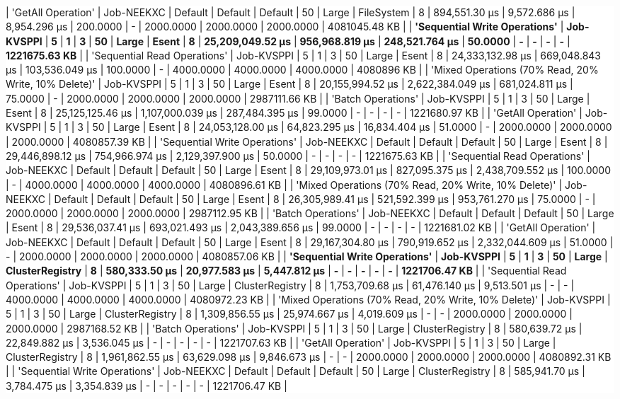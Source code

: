 | &#39;GetAll Operation&#39;                                   | Job-NEEKXC | Default        | Default     | Default     | 50             | Large       | FileSystem      | 8         |    894,551.30 μs |     9,572.686 μs |     8,954.296 μs |             200.0000 |                - | 2000.0000 | 2000.0000 | 2000.0000 | 4081045.48 KB |
| **&#39;Sequential Write Operations&#39;**                        | **Job-KVSPPI** | **5**              | **1**           | **3**           | **50**             | **Large**       | **Esent**           | **8**         | **25,209,049.52 μs** |   **956,968.819 μs** |   **248,521.764 μs** |              **50.0000** |                **-** |         **-** |         **-** |         **-** | **1221675.63 KB** |
| &#39;Sequential Read Operations&#39;                         | Job-KVSPPI | 5              | 1           | 3           | 50             | Large       | Esent           | 8         | 24,333,132.98 μs |   669,048.843 μs |   103,536.049 μs |             100.0000 |                - | 4000.0000 | 4000.0000 | 4000.0000 |    4080896 KB |
| &#39;Mixed Operations (70% Read, 20% Write, 10% Delete)&#39; | Job-KVSPPI | 5              | 1           | 3           | 50             | Large       | Esent           | 8         | 20,155,994.52 μs | 2,622,384.049 μs |   681,024.811 μs |              75.0000 |                - | 2000.0000 | 2000.0000 | 2000.0000 | 2987111.66 KB |
| &#39;Batch Operations&#39;                                   | Job-KVSPPI | 5              | 1           | 3           | 50             | Large       | Esent           | 8         | 25,125,125.46 μs | 1,107,000.039 μs |   287,484.395 μs |              99.0000 |                - |         - |         - |         - | 1221680.97 KB |
| &#39;GetAll Operation&#39;                                   | Job-KVSPPI | 5              | 1           | 3           | 50             | Large       | Esent           | 8         | 24,053,128.00 μs |    64,823.295 μs |    16,834.404 μs |              51.0000 |                - | 2000.0000 | 2000.0000 | 2000.0000 | 4080857.39 KB |
| &#39;Sequential Write Operations&#39;                        | Job-NEEKXC | Default        | Default     | Default     | 50             | Large       | Esent           | 8         | 29,446,898.12 μs |   754,966.974 μs | 2,129,397.900 μs |              50.0000 |                - |         - |         - |         - | 1221675.63 KB |
| &#39;Sequential Read Operations&#39;                         | Job-NEEKXC | Default        | Default     | Default     | 50             | Large       | Esent           | 8         | 29,109,973.01 μs |   827,095.375 μs | 2,438,709.552 μs |             100.0000 |                - | 4000.0000 | 4000.0000 | 4000.0000 | 4080896.61 KB |
| &#39;Mixed Operations (70% Read, 20% Write, 10% Delete)&#39; | Job-NEEKXC | Default        | Default     | Default     | 50             | Large       | Esent           | 8         | 26,305,989.41 μs |   521,592.399 μs |   953,761.270 μs |              75.0000 |                - | 2000.0000 | 2000.0000 | 2000.0000 | 2987112.95 KB |
| &#39;Batch Operations&#39;                                   | Job-NEEKXC | Default        | Default     | Default     | 50             | Large       | Esent           | 8         | 29,536,037.41 μs |   693,021.493 μs | 2,043,389.656 μs |              99.0000 |                - |         - |         - |         - | 1221681.02 KB |
| &#39;GetAll Operation&#39;                                   | Job-NEEKXC | Default        | Default     | Default     | 50             | Large       | Esent           | 8         | 29,167,304.80 μs |   790,919.652 μs | 2,332,044.609 μs |              51.0000 |                - | 2000.0000 | 2000.0000 | 2000.0000 | 4080857.06 KB |
| **&#39;Sequential Write Operations&#39;**                        | **Job-KVSPPI** | **5**              | **1**           | **3**           | **50**             | **Large**       | **ClusterRegistry** | **8**         |    **580,333.50 μs** |    **20,977.583 μs** |     **5,447.812 μs** |                    **-** |                **-** |         **-** |         **-** |         **-** | **1221706.47 KB** |
| &#39;Sequential Read Operations&#39;                         | Job-KVSPPI | 5              | 1           | 3           | 50             | Large       | ClusterRegistry | 8         |  1,753,709.68 μs |    61,476.140 μs |     9,513.501 μs |                    - |                - | 4000.0000 | 4000.0000 | 4000.0000 | 4080972.23 KB |
| &#39;Mixed Operations (70% Read, 20% Write, 10% Delete)&#39; | Job-KVSPPI | 5              | 1           | 3           | 50             | Large       | ClusterRegistry | 8         |  1,309,856.55 μs |    25,974.667 μs |     4,019.609 μs |                    - |                - | 2000.0000 | 2000.0000 | 2000.0000 | 2987168.52 KB |
| &#39;Batch Operations&#39;                                   | Job-KVSPPI | 5              | 1           | 3           | 50             | Large       | ClusterRegistry | 8         |    580,639.72 μs |    22,849.882 μs |     3,536.045 μs |                    - |                - |         - |         - |         - | 1221707.63 KB |
| &#39;GetAll Operation&#39;                                   | Job-KVSPPI | 5              | 1           | 3           | 50             | Large       | ClusterRegistry | 8         |  1,961,862.55 μs |    63,629.098 μs |     9,846.673 μs |                    - |                - | 2000.0000 | 2000.0000 | 2000.0000 | 4080892.31 KB |
| &#39;Sequential Write Operations&#39;                        | Job-NEEKXC | Default        | Default     | Default     | 50             | Large       | ClusterRegistry | 8         |    585,941.70 μs |     3,784.475 μs |     3,354.839 μs |                    - |                - |         - |         - |         - | 1221706.47 KB |